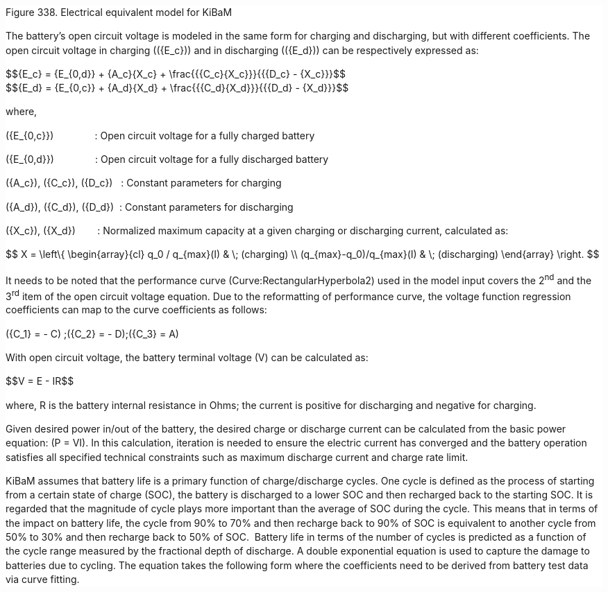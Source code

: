 Figure 338. Electrical equivalent model for KiBaM

The battery’s open circuit voltage is modeled in the same form for charging and discharging, but with different coefficients. The open circuit voltage in charging (<span>\({E_c}\)</span>) and in discharging (<span>\({E_d}\)</span>) can be respectively expressed as:

<div>$${E_c} = {E_{0,d}} + {A_c}{X_c} + \frac{{{C_c}{X_c}}}{{{D_c} - {X_c}}}$$</div>

<div>$${E_d} = {E_{0,c}} + {A_d}{X_d} + \frac{{{C_d}{X_d}}}{{{D_d} - {X_d}}}$$</div>

where,

<span>\({E_{0,c}}\)</span>               : Open circuit voltage for a fully charged battery

<span>\({E_{0,d}}\)</span>               : Open circuit voltage for a fully discharged battery

<span>\({A_c}\)</span>, <span>\({C_c}\)</span>, <span>\({D_c}\)</span>   : Constant parameters for charging

<span>\({A_d}\)</span>, <span>\({C_d}\)</span>, <span>\({D_d}\)</span>  : Constant parameters for discharging

<span>\({X_c}\)</span>, <span>\({X_d}\)</span>        : Normalized maximum capacity at a given charging or discharging current, calculated as:

<div>$$
  X = \left\{
    \begin{array}{cl}
      q_0 / q_{max}(I) & \; (charging) \\
      (q_{max}-q_0)/q_{max}(I) & \; (discharging)
    \end{array}
  \right.
$$</div>

It needs to be noted that the performance curve (Curve:RectangularHyperbola2) used in the model input covers the 2<sup>nd</sup> and the 3<sup>rd</sup> item of the open circuit voltage equation. Due to the reformatting of performance curve, the voltage function regression coefficients can map to the curve coefficients as follows:

<span>\({C_1} =  - C\)</span> ;<span>\({C_2} =  - D\)</span>;<span>\({C_3} = A\)</span>

With open circuit voltage, the battery terminal voltage (V) can be calculated as:

<div>$$V = E - IR$$</div>

where, R is the battery internal resistance in Ohms; the current is positive for discharging and negative for charging.

Given desired power in/out of the battery, the desired charge or discharge current can be calculated from the basic power equation: <span>\(P = VI\)</span>. In this calculation, iteration is needed to ensure the electric current has converged and the battery operation satisfies all specified technical constraints such as maximum discharge current and charge rate limit.

KiBaM assumes that battery life is a primary function of charge/discharge cycles. One cycle is defined as the process of starting from a certain state of charge (SOC), the battery is discharged to a lower SOC and then recharged back to the starting SOC. It is regarded that the magnitude of cycle plays more important than the average of SOC during the cycle. This means that in terms of the impact on battery life, the cycle from 90% to 70% and then recharge back to 90% of SOC is equivalent to another cycle from 50% to 30% and then recharge back to 50% of SOC.  Battery life in terms of the number of cycles is predicted as a function of the cycle range measured by the fractional depth of discharge. A double exponential equation is used to capture the damage to batteries due to cycling. The equation takes the following form where the coefficients need to be derived from battery test data via curve fitting.
